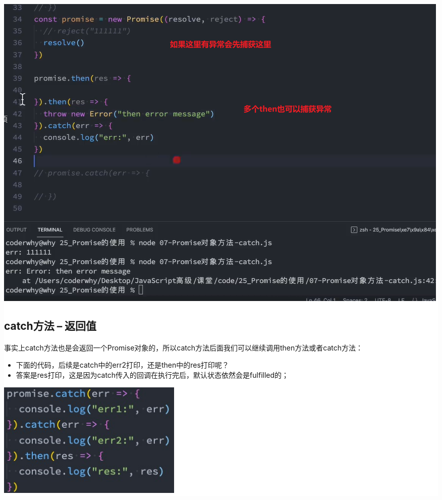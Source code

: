 ![image-20220705072827658](.\18_promise\image-20220705072827658.png)



## catch方法 – 返回值

事实上catch方法也是会返回一个Promise对象的，所以catch方法后面我们可以继续调用then方法或者catch方法：

- 下面的代码，后续是catch中的err2打印，还是then中的res打印呢？
- 答案是res打印，这是因为catch传入的回调在执行完后，默认状态依然会是fulfilled的；

![image-20220623073840128](.\18_promise\image-20220623073840128.png)
